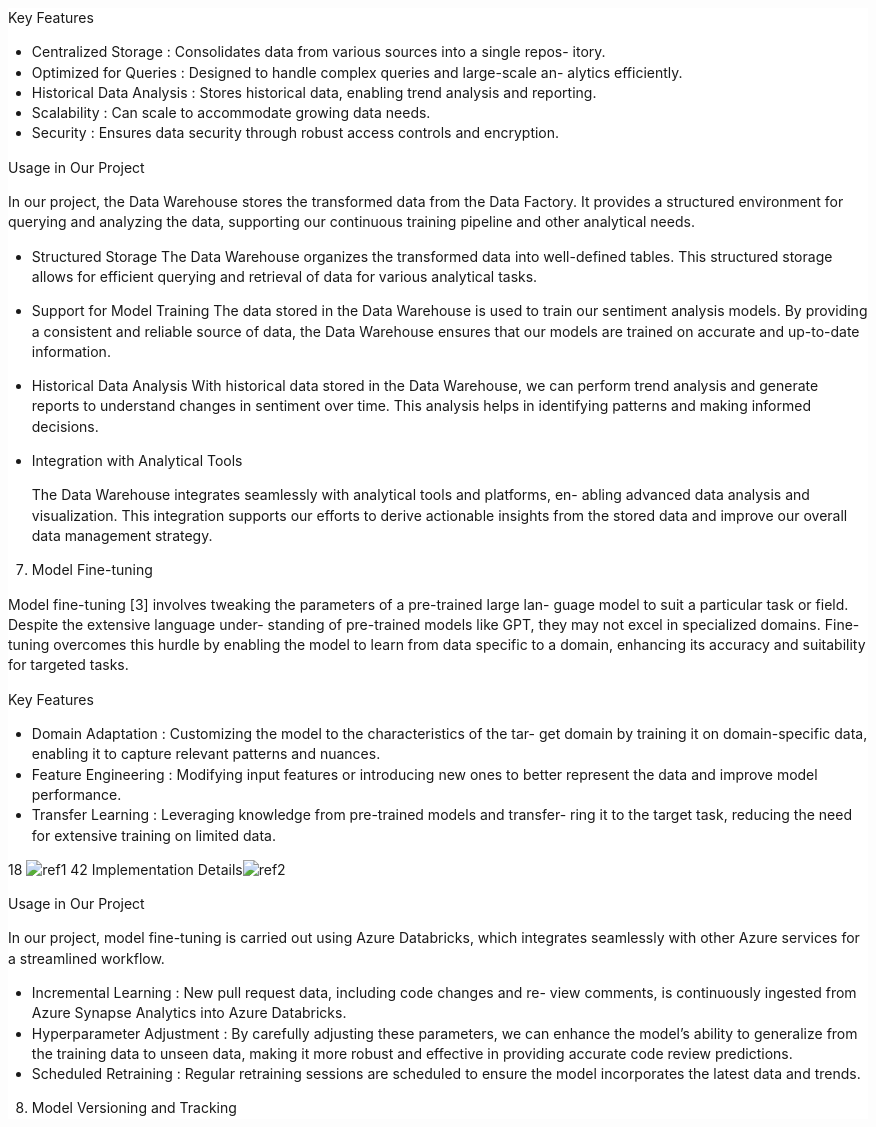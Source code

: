 Key Features

- Centralized Storage : Consolidates data from various sources into a single repos- itory.
- Optimized for Queries : Designed to handle complex queries and large-scale an- alytics efficiently.
- Historical Data Analysis : Stores historical data, enabling trend analysis and reporting.
- Scalability : Can scale to accommodate growing data needs.
- Security : Ensures data security through robust access controls and encryption.

Usage in Our Project

In our project, the Data Warehouse stores the transformed data from the Data Factory. It provides a structured environment for querying and analyzing the data, supporting our continuous training pipeline and other analytical needs.

- Structured Storage The Data Warehouse organizes the transformed data into well-defined tables. This structured storage allows for efficient querying and retrieval of data for various analytical tasks.
- Support for Model Training The data stored in the Data Warehouse is used to train our sentiment analysis models. By providing a consistent and reliable source of data, the Data Warehouse ensures that our models are trained on accurate and up-to-date information.
- Historical Data Analysis With historical data stored in the Data Warehouse, we can perform trend analysis and generate reports to understand changes in sentiment over time. This analysis helps in identifying patterns and making informed decisions.
- Integration with Analytical Tools

  The Data Warehouse integrates seamlessly with analytical tools and platforms, en- abling advanced data analysis and visualization. This integration supports our efforts to derive actionable insights from the stored data and improve our overall data management strategy.

7. Model<a name="_page17_x70.87_y550.45"></a> Fine-tuning

Model fine-tuning [3] involves tweaking the parameters of a pre-trained large lan- guage model to suit a particular task or field. Despite the extensive language under- standing of pre-trained models like GPT, they may not excel in specialized domains. Fine-tuning overcomes this hurdle by enabling the model to learn from data specific to a domain, enhancing its accuracy and suitability for targeted tasks.

Key Features

- Domain Adaptation : Customizing the model to the characteristics of the tar- get domain by training it on domain-specific data, enabling it to capture relevant patterns and nuances.
- Feature Engineering : Modifying input features or introducing new ones to better represent the data and improve model performance.
- Transfer Learning : Leveraging knowledge from pre-trained models and transfer- ring it to the target task, reducing the need for extensive training on limited data.

18
![ref1] 42 Implementation Details![ref2]

Usage in Our Project

In our project, model fine-tuning is carried out using Azure Databricks, which integrates seamlessly with other Azure services for a streamlined workflow.

- Incremental Learning : New pull request data, including code changes and re- view comments, is continuously ingested from Azure Synapse Analytics into Azure Databricks.
- Hyperparameter Adjustment : By carefully adjusting these parameters, we can enhance the model’s ability to generalize from the training data to unseen data, making it more robust and effective in providing accurate code review predictions.
- Scheduled Retraining : Regular retraining sessions are scheduled to ensure the model incorporates the latest data and trends.
8. Model<a name="_page18_x70.87_y306.78"></a> Versioning and Tracking


[ref1]: Images/Aspose.Words.f4dae160-79fc-4b28-845f-4c57651ebb6e.005.png
[ref2]: Images/Aspose.Words.f4dae160-79fc-4b28-845f-4c57651ebb6e.006.png
